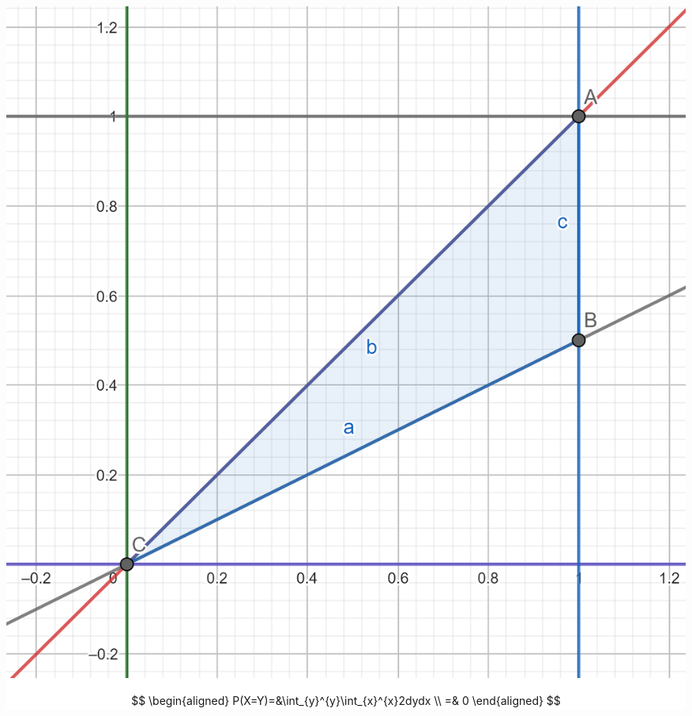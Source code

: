 ![](hw9_3_c.png)

$$
\begin{aligned}
P(X=Y)=&\int_{y}^{y}\int_{x}^{x}2dydx \\
=& 0
\end{aligned}
$$
